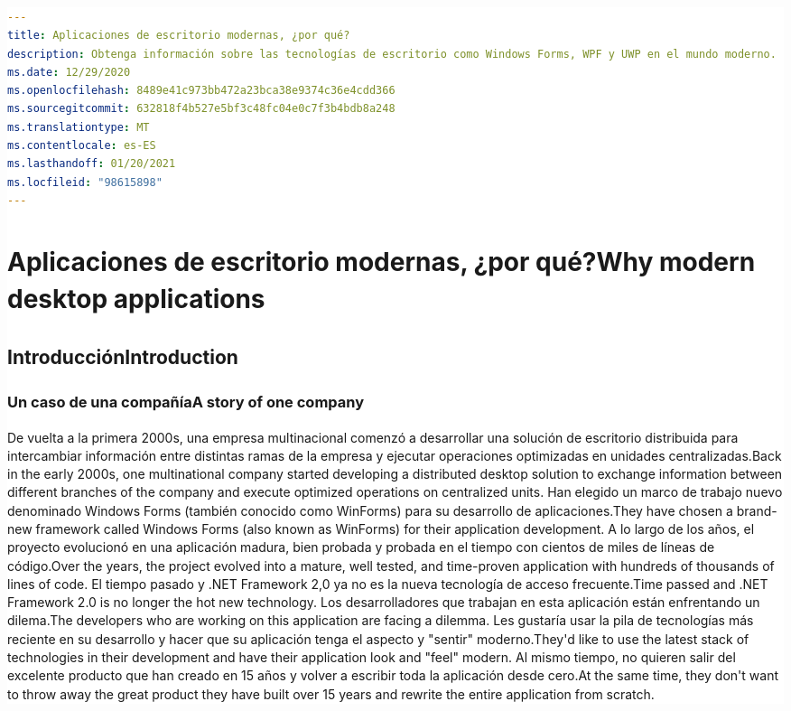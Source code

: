 ```yaml
---
title: Aplicaciones de escritorio modernas, ¿por qué?
description: Obtenga información sobre las tecnologías de escritorio como Windows Forms, WPF y UWP en el mundo moderno.
ms.date: 12/29/2020
ms.openlocfilehash: 8489e41c973bb472a23bca38e9374c36e4cdd366
ms.sourcegitcommit: 632818f4b527e5bf3c48fc04e0c7f3b4bdb8a248
ms.translationtype: MT
ms.contentlocale: es-ES
ms.lasthandoff: 01/20/2021
ms.locfileid: "98615898"
---
```

# <a name="why-modern-desktop-applications"></a><span data-ttu-id="23fa0-103">Aplicaciones de escritorio modernas, ¿por qué?</span><span class="sxs-lookup"><span data-stu-id="23fa0-103">Why modern desktop applications</span></span>

## <a name="introduction"></a><span data-ttu-id="23fa0-104">Introducción</span><span class="sxs-lookup"><span data-stu-id="23fa0-104">Introduction</span></span>

### <a name="a-story-of-one-company"></a><span data-ttu-id="23fa0-105">Un caso de una compañía</span><span class="sxs-lookup"><span data-stu-id="23fa0-105">A story of one company</span></span>

<span data-ttu-id="23fa0-106">De vuelta a la primera 2000s, una empresa multinacional comenzó a desarrollar una solución de escritorio distribuida para intercambiar información entre distintas ramas de la empresa y ejecutar operaciones optimizadas en unidades centralizadas.</span><span class="sxs-lookup"><span data-stu-id="23fa0-106">Back in the early 2000s, one multinational company started developing a distributed desktop solution to exchange information between different branches of the company and execute optimized operations on centralized units.</span></span> <span data-ttu-id="23fa0-107">Han elegido un marco de trabajo nuevo denominado Windows Forms (también conocido como WinForms) para su desarrollo de aplicaciones.</span><span class="sxs-lookup"><span data-stu-id="23fa0-107">They have chosen a brand-new framework called Windows Forms (also known as WinForms) for their application development.</span></span> <span data-ttu-id="23fa0-108">A lo largo de los años, el proyecto evolucionó en una aplicación madura, bien probada y probada en el tiempo con cientos de miles de líneas de código.</span><span class="sxs-lookup"><span data-stu-id="23fa0-108">Over the years, the project evolved into a mature, well tested, and time-proven application with hundreds of thousands of lines of code.</span></span> <span data-ttu-id="23fa0-109">El tiempo pasado y .NET Framework 2,0 ya no es la nueva tecnología de acceso frecuente.</span><span class="sxs-lookup"><span data-stu-id="23fa0-109">Time passed and .NET Framework 2.0 is no longer the hot new technology.</span></span> <span data-ttu-id="23fa0-110">Los desarrolladores que trabajan en esta aplicación están enfrentando un dilema.</span><span class="sxs-lookup"><span data-stu-id="23fa0-110">The developers who are working on this application are facing a dilemma.</span></span> <span data-ttu-id="23fa0-111">Les gustaría usar la pila de tecnologías más reciente en su desarrollo y hacer que su aplicación tenga el aspecto y "sentir" moderno.</span><span class="sxs-lookup"><span data-stu-id="23fa0-111">They'd like to use the latest stack of technologies in their development and have their application look and "feel" modern.</span></span> <span data-ttu-id="23fa0-112">Al mismo tiempo, no quieren salir del excelente producto que han creado en 15 años y volver a escribir toda la aplicación desde cero.</span><span class="sxs-lookup"><span data-stu-id="23fa0-112">At the same time, they don't want to throw away the great product they have built over 15 years and rewrite the entire application from scratch.</span></span>
